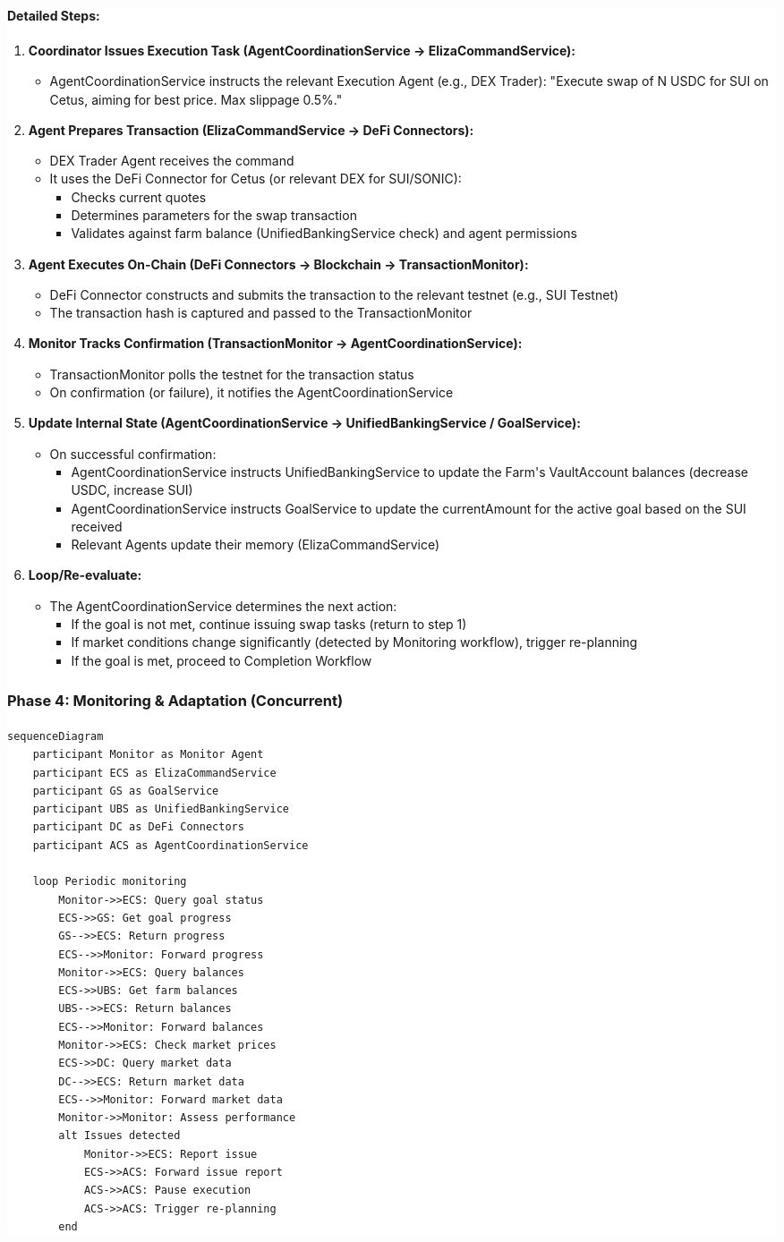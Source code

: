 #### Detailed Steps:

1. **Coordinator Issues Execution Task (AgentCoordinationService -> ElizaCommandService):**
   - AgentCoordinationService instructs the relevant Execution Agent (e.g., DEX Trader): "Execute swap of N USDC for SUI on Cetus, aiming for best price. Max slippage 0.5%."

2. **Agent Prepares Transaction (ElizaCommandService -> DeFi Connectors):**
   - DEX Trader Agent receives the command
   - It uses the DeFi Connector for Cetus (or relevant DEX for SUI/SONIC):
     - Checks current quotes
     - Determines parameters for the swap transaction
     - Validates against farm balance (UnifiedBankingService check) and agent permissions

3. **Agent Executes On-Chain (DeFi Connectors -> Blockchain -> TransactionMonitor):**
   - DeFi Connector constructs and submits the transaction to the relevant testnet (e.g., SUI Testnet)
   - The transaction hash is captured and passed to the TransactionMonitor

4. **Monitor Tracks Confirmation (TransactionMonitor -> AgentCoordinationService):**
   - TransactionMonitor polls the testnet for the transaction status
   - On confirmation (or failure), it notifies the AgentCoordinationService

5. **Update Internal State (AgentCoordinationService -> UnifiedBankingService / GoalService):**
   - On successful confirmation:
     - AgentCoordinationService instructs UnifiedBankingService to update the Farm's VaultAccount balances (decrease USDC, increase SUI)
     - AgentCoordinationService instructs GoalService to update the currentAmount for the active goal based on the SUI received
     - Relevant Agents update their memory (ElizaCommandService)

6. **Loop/Re-evaluate:**
   - The AgentCoordinationService determines the next action:
     - If the goal is not met, continue issuing swap tasks (return to step 1)
     - If market conditions change significantly (detected by Monitoring workflow), trigger re-planning
     - If the goal is met, proceed to Completion Workflow

### Phase 4: Monitoring & Adaptation (Concurrent)

```mermaid
sequenceDiagram
    participant Monitor as Monitor Agent
    participant ECS as ElizaCommandService
    participant GS as GoalService
    participant UBS as UnifiedBankingService
    participant DC as DeFi Connectors
    participant ACS as AgentCoordinationService
    
    loop Periodic monitoring
        Monitor->>ECS: Query goal status
        ECS->>GS: Get goal progress
        GS-->>ECS: Return progress
        ECS-->>Monitor: Forward progress
        Monitor->>ECS: Query balances
        ECS->>UBS: Get farm balances
        UBS-->>ECS: Return balances
        ECS-->>Monitor: Forward balances
        Monitor->>ECS: Check market prices
        ECS->>DC: Query market data
        DC-->>ECS: Return market data
        ECS-->>Monitor: Forward market data
        Monitor->>Monitor: Assess performance
        alt Issues detected
            Monitor->>ECS: Report issue
            ECS->>ACS: Forward issue report
            ACS->>ACS: Pause execution
            ACS->>ACS: Trigger re-planning
        end
```